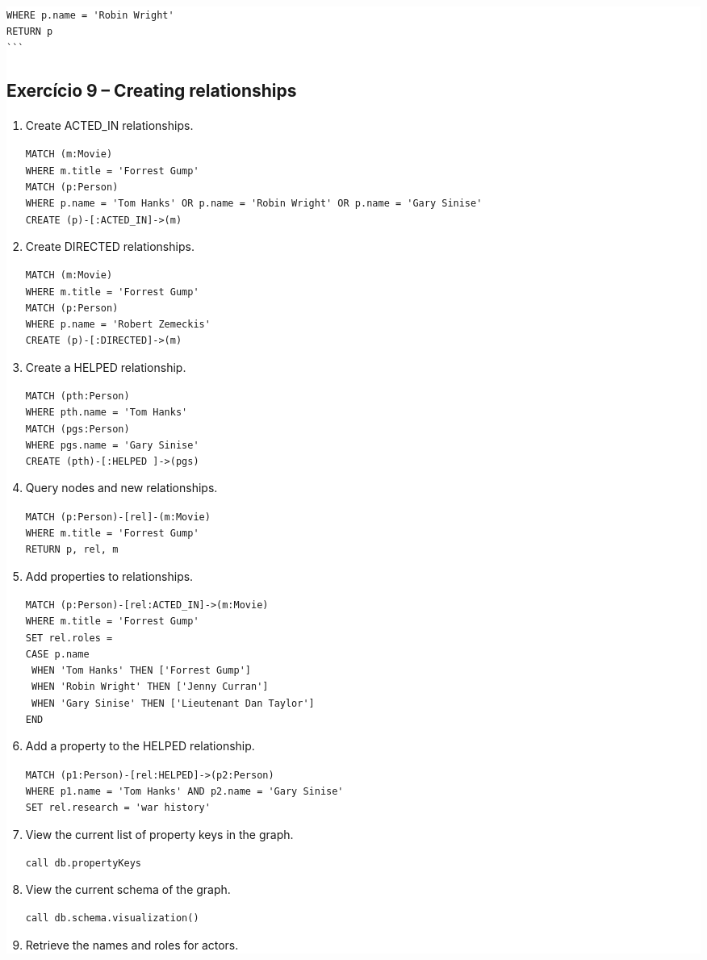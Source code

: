     WHERE p.name = 'Robin Wright'
    RETURN p
    ```
    
## Exercício 9 – Creating relationships

1. Create ACTED_IN relationships.
    ```shell script
   MATCH (m:Movie)
   WHERE m.title = 'Forrest Gump'
   MATCH (p:Person)
   WHERE p.name = 'Tom Hanks' OR p.name = 'Robin Wright' OR p.name = 'Gary Sinise'
   CREATE (p)-[:ACTED_IN]->(m)
    ```
   
2. Create DIRECTED relationships.
    ```shell script
   MATCH (m:Movie)
   WHERE m.title = 'Forrest Gump'
   MATCH (p:Person)
   WHERE p.name = 'Robert Zemeckis'
   CREATE (p)-[:DIRECTED]->(m)
    ```
3. Create a HELPED relationship.
    ```shell script
   MATCH (pth:Person)
   WHERE pth.name = 'Tom Hanks'
   MATCH (pgs:Person)
   WHERE pgs.name = 'Gary Sinise'
   CREATE (pth)-[:HELPED ]->(pgs)
    ```
4. Query nodes and new relationships.
    ```shell script
   MATCH (p:Person)-[rel]-(m:Movie)
   WHERE m.title = 'Forrest Gump'
   RETURN p, rel, m
    ```
5. Add properties to relationships.
    ```shell script
   MATCH (p:Person)-[rel:ACTED_IN]->(m:Movie)
   WHERE m.title = 'Forrest Gump'
   SET rel.roles =
   CASE p.name
     WHEN 'Tom Hanks' THEN ['Forrest Gump']
     WHEN 'Robin Wright' THEN ['Jenny Curran']
     WHEN 'Gary Sinise' THEN ['Lieutenant Dan Taylor']
   END
    ```
6. Add a property to the HELPED relationship.
    ```shell script
   MATCH (p1:Person)-[rel:HELPED]->(p2:Person)
   WHERE p1.name = 'Tom Hanks' AND p2.name = 'Gary Sinise'
   SET rel.research = 'war history'
    ```
7. View the current list of property keys in the graph.
    ```shell script
    call db.propertyKeys
    ```
8. View the current schema of the graph.
    ```shell script
   call db.schema.visualization()
    ```
9. Retrieve the names and roles for actors.
    ```shell script